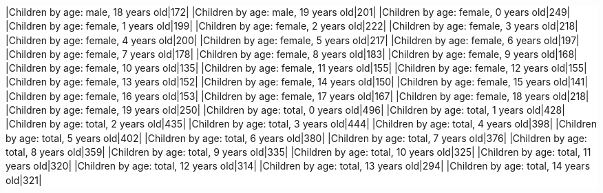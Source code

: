 |Children by age: male, 18 years old|172|
|Children by age: male, 19 years old|201|
|Children by age: female, 0 years old|249|
|Children by age: female, 1 years old|199|
|Children by age: female, 2 years old|222|
|Children by age: female, 3 years old|218|
|Children by age: female, 4 years old|200|
|Children by age: female, 5 years old|217|
|Children by age: female, 6 years old|197|
|Children by age: female, 7 years old|178|
|Children by age: female, 8 years old|183|
|Children by age: female, 9 years old|168|
|Children by age: female, 10 years old|135|
|Children by age: female, 11 years old|155|
|Children by age: female, 12 years old|155|
|Children by age: female, 13 years old|152|
|Children by age: female, 14 years old|150|
|Children by age: female, 15 years old|141|
|Children by age: female, 16 years old|153|
|Children by age: female, 17 years old|167|
|Children by age: female, 18 years old|218|
|Children by age: female, 19 years old|250|
|Children by age: total, 0 years old|496|
|Children by age: total, 1 years old|428|
|Children by age: total, 2 years old|435|
|Children by age: total, 3 years old|444|
|Children by age: total, 4 years old|398|
|Children by age: total, 5 years old|402|
|Children by age: total, 6 years old|380|
|Children by age: total, 7 years old|376|
|Children by age: total, 8 years old|359|
|Children by age: total, 9 years old|335|
|Children by age: total, 10 years old|325|
|Children by age: total, 11 years old|320|
|Children by age: total, 12 years old|314|
|Children by age: total, 13 years old|294|
|Children by age: total, 14 years old|321|